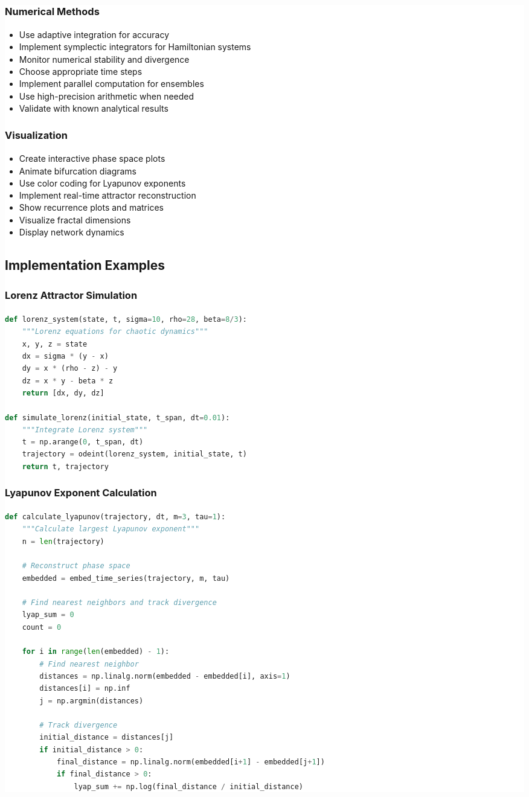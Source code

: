 ### Numerical Methods
- Use adaptive integration for accuracy
- Implement symplectic integrators for Hamiltonian systems
- Monitor numerical stability and divergence
- Choose appropriate time steps
- Implement parallel computation for ensembles
- Use high-precision arithmetic when needed
- Validate with known analytical results

### Visualization
- Create interactive phase space plots
- Animate bifurcation diagrams
- Use color coding for Lyapunov exponents
- Implement real-time attractor reconstruction
- Show recurrence plots and matrices
- Visualize fractal dimensions
- Display network dynamics

## Implementation Examples

### Lorenz Attractor Simulation
```python
def lorenz_system(state, t, sigma=10, rho=28, beta=8/3):
    """Lorenz equations for chaotic dynamics"""
    x, y, z = state
    dx = sigma * (y - x)
    dy = x * (rho - z) - y
    dz = x * y - beta * z
    return [dx, dy, dz]

def simulate_lorenz(initial_state, t_span, dt=0.01):
    """Integrate Lorenz system"""
    t = np.arange(0, t_span, dt)
    trajectory = odeint(lorenz_system, initial_state, t)
    return t, trajectory
```

### Lyapunov Exponent Calculation
```python
def calculate_lyapunov(trajectory, dt, m=3, tau=1):
    """Calculate largest Lyapunov exponent"""
    n = len(trajectory)
    
    # Reconstruct phase space
    embedded = embed_time_series(trajectory, m, tau)
    
    # Find nearest neighbors and track divergence
    lyap_sum = 0
    count = 0
    
    for i in range(len(embedded) - 1):
        # Find nearest neighbor
        distances = np.linalg.norm(embedded - embedded[i], axis=1)
        distances[i] = np.inf
        j = np.argmin(distances)
        
        # Track divergence
        initial_distance = distances[j]
        if initial_distance > 0:
            final_distance = np.linalg.norm(embedded[i+1] - embedded[j+1])
            if final_distance > 0:
                lyap_sum += np.log(final_distance / initial_distance)
```